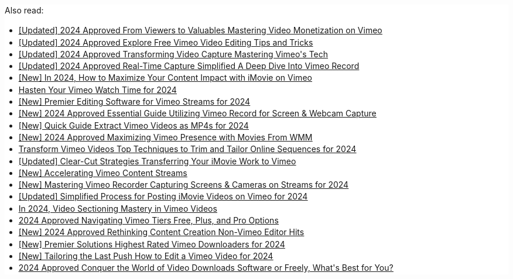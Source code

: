 

<ins class="adsbygoogle"
     style="display:block"
     data-ad-client="ca-pub-7571918770474297"
     data-ad-slot="8358498916"
     data-ad-format="auto"
     data-full-width-responsive="true"></ins>

<span class="atpl-alsoreadstyle">Also read:</span>
<div><ul>
<li><a href="https://vimeo-videos.techidaily.com/updated-2024-approved-from-viewers-to-valuables-mastering-video-monetization-on-vimeo/"><u>[Updated] 2024 Approved  From Viewers to Valuables  Mastering Video Monetization on Vimeo</u></a></li>
<li><a href="https://vimeo-videos.techidaily.com/updated-2024-approved-explore-free-vimeo-video-editing-tips-and-tricks/"><u>[Updated] 2024 Approved  Explore Free Vimeo Video Editing Tips and Tricks</u></a></li>
<li><a href="https://vimeo-videos.techidaily.com/updated-2024-approved-transforming-video-capture-mastering-vimeos-tech/"><u>[Updated] 2024 Approved  Transforming Video Capture  Mastering Vimeo's Tech</u></a></li>
<li><a href="https://vimeo-videos.techidaily.com/updated-2024-approved-real-time-capture-simplified-a-deep-dive-into-vimeo-record/"><u>[Updated] 2024 Approved  Real-Time Capture Simplified  A Deep Dive Into Vimeo Record</u></a></li>
<li><a href="https://vimeo-videos.techidaily.com/new-in-2024-how-to-maximize-your-content-impact-with-imovie-on-vimeo/"><u>[New] In 2024, How to Maximize Your Content Impact with iMovie on Vimeo</u></a></li>
<li><a href="https://vimeo-videos.techidaily.com/hasten-your-vimeo-watch-time-for-2024/"><u>Hasten Your Vimeo Watch Time for 2024</u></a></li>
<li><a href="https://vimeo-videos.techidaily.com/new-premier-editing-software-for-vimeo-streams-for-2024/"><u>[New] Premier Editing Software for Vimeo Streams for 2024</u></a></li>
<li><a href="https://vimeo-videos.techidaily.com/new-2024-approved-essential-guide-utilizing-vimeo-record-for-screen-and-webcam-capture/"><u>[New] 2024 Approved  Essential Guide  Utilizing Vimeo Record for Screen & Webcam Capture</u></a></li>
<li><a href="https://vimeo-videos.techidaily.com/new-quick-guide-extract-vimeo-videos-as-mp4s-for-2024/"><u>[New] Quick Guide  Extract Vimeo Videos as MP4s for 2024</u></a></li>
<li><a href="https://vimeo-videos.techidaily.com/new-2024-approved-maximizing-vimeo-presence-with-movies-from-wmm/"><u>[New] 2024 Approved  Maximizing Vimeo Presence with Movies From WMM</u></a></li>
<li><a href="https://vimeo-videos.techidaily.com/transform-vimeo-videos-top-techniques-to-trim-and-tailor-online-sequences-for-2024/"><u>Transform Vimeo Videos  Top Techniques to Trim and Tailor Online Sequences for 2024</u></a></li>
<li><a href="https://vimeo-videos.techidaily.com/updated-clear-cut-strategies-transferring-your-imovie-work-to-vimeo/"><u>[Updated] Clear-Cut Strategies  Transferring Your iMovie Work to Vimeo</u></a></li>
<li><a href="https://vimeo-videos.techidaily.com/new-accelerating-vimeo-content-streams/"><u>[New] Accelerating Vimeo Content Streams</u></a></li>
<li><a href="https://vimeo-videos.techidaily.com/new-mastering-vimeo-recorder-capturing-screens-and-cameras-on-streams-for-2024/"><u>[New] Mastering Vimeo Recorder  Capturing Screens & Cameras on Streams for 2024</u></a></li>
<li><a href="https://vimeo-videos.techidaily.com/updated-simplified-process-for-posting-imovie-videos-on-vimeo-for-2024/"><u>[Updated] Simplified Process for Posting iMovie Videos on Vimeo for 2024</u></a></li>
<li><a href="https://vimeo-videos.techidaily.com/in-2024-video-sectioning-mastery-in-vimeo-videos/"><u>In 2024, Video Sectioning Mastery in Vimeo Videos</u></a></li>
<li><a href="https://vimeo-videos.techidaily.com/2024-approved-navigating-vimeo-tiers-free-plus-and-pro-options/"><u>2024 Approved  Navigating Vimeo Tiers  Free, Plus, and Pro Options</u></a></li>
<li><a href="https://vimeo-videos.techidaily.com/new-2024-approved-rethinking-content-creation-non-vimeo-editor-hits/"><u>[New] 2024 Approved  Rethinking Content Creation  Non-Vimeo Editor Hits</u></a></li>
<li><a href="https://vimeo-videos.techidaily.com/new-premier-solutions-highest-rated-vimeo-downloaders-for-2024/"><u>[New] Premier Solutions  Highest Rated Vimeo Downloaders for 2024</u></a></li>
<li><a href="https://vimeo-videos.techidaily.com/new-tailoring-the-last-push-how-to-edit-a-vimeo-video-for-2024/"><u>[New] Tailoring the Last Push  How to Edit a Vimeo Video for 2024</u></a></li>
<li><a href="https://vimeo-videos.techidaily.com/2024-approved-conquer-the-world-of-video-downloads-software-or-freely-whats-best-for-you/"><u>2024 Approved  Conquer the World of Video Downloads  Software or Freely, What's Best for You?</u></a></li>